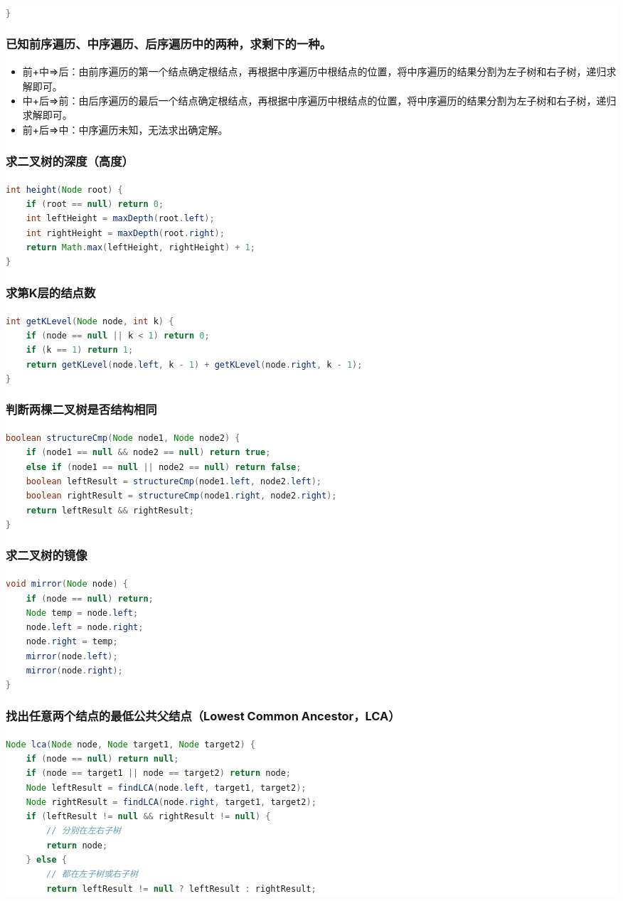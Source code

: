 ```java
}
```

### 已知前序遍历、中序遍历、后序遍历中的两种，求剩下的一种。
* 前+中=>后：由前序遍历的第一个结点确定根结点，再根据中序遍历中根结点的位置，将中序遍历的结果分割为左子树和右子树，递归求解即可。
* 中+后=>前：由后序遍历的最后一个结点确定根结点，再根据中序遍历中根结点的位置，将中序遍历的结果分割为左子树和右子树，递归求解即可。
* 前+后=>中：中序遍历未知，无法求出确定解。

### 求二叉树的深度（高度）
```java
int height(Node root) {
    if (root == null) return 0;
    int leftHeight = maxDepth(root.left);
    int rightHeight = maxDepth(root.right);
    return Math.max(leftHeight, rightHeight) + 1;
}
```
    
### 求第K层的结点数
```java
int getKLevel(Node node, int k) {
    if (node == null || k < 1) return 0;
    if (k == 1) return 1;
    return getKLevel(node.left, k - 1) + getKLevel(node.right, k - 1);
}
```

### 判断两棵二叉树是否结构相同
```java
boolean structureCmp(Node node1, Node node2) {
    if (node1 == null && node2 == null) return true;
    else if (node1 == null || node2 == null) return false;
    boolean leftResult = structureCmp(node1.left, node2.left);
    boolean rightResult = structureCmp(node1.right, node2.right);
    return leftResult && rightResult;
}
```

### 求二叉树的镜像
```java
void mirror(Node node) {
    if (node == null) return;
    Node temp = node.left;
    node.left = node.right;
    node.right = temp;
    mirror(node.left);
    mirror(node.right);
}
```

### 找出任意两个结点的最低公共父结点（Lowest Common Ancestor，LCA）
```java
Node lca(Node node, Node target1, Node target2) {
    if (node == null) return null;
    if (node == target1 || node == target2) return node;
    Node leftResult = findLCA(node.left, target1, target2);
    Node rightResult = findLCA(node.right, target1, target2);
    if (leftResult != null && rightResult != null) {
        // 分别在左右子树
        return node;
    } else {
        // 都在左子树或右子树
        return leftResult != null ? leftResult : rightResult;
```